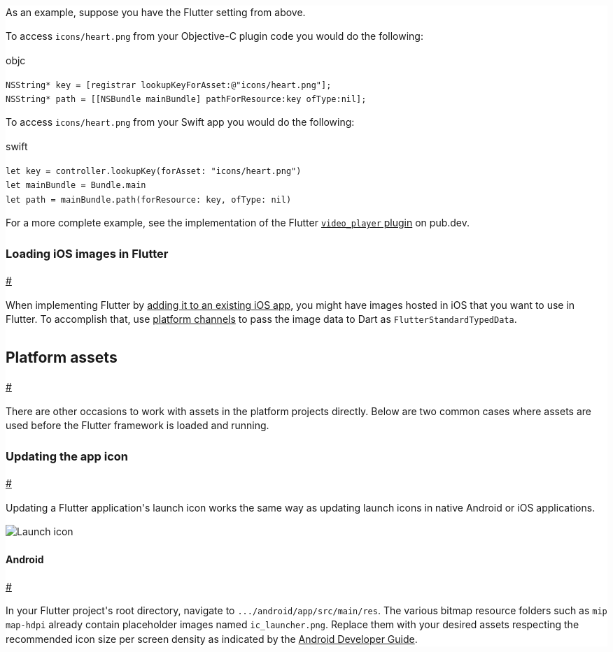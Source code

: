As an example, suppose you have the Flutter setting from above.

To access `icons/heart.png` from your Objective-C plugin code you would do the following:

objc

```
NSString* key = [registrar lookupKeyForAsset:@"icons/heart.png"];
NSString* path = [[NSBundle mainBundle] pathForResource:key ofType:nil];
```

To access `icons/heart.png` from your Swift app you would do the following:

swift

```
let key = controller.lookupKey(forAsset: "icons/heart.png")
let mainBundle = Bundle.main
let path = mainBundle.path(forResource: key, ofType: nil)
```

For a more complete example, see the implementation of the Flutter [`video_player` plugin](https://pub.dev/packages/video_player) on pub.dev.

### Loading iOS images in Flutter

[#](#loading-ios-images-in-flutter)

When implementing Flutter by [adding it to an existing iOS app](/add-to-app/ios), you might have images hosted in iOS that you want to use in Flutter. To accomplish that, use [platform channels](/platform-integration/platform-channels) to pass the image data to Dart as `FlutterStandardTypedData`.

Platform assets
---------------

[#](#platform-assets)

There are other occasions to work with assets in the platform projects directly. Below are two common cases where assets are used before the Flutter framework is loaded and running.

### Updating the app icon

[#](#updating-the-app-icon)

Updating a Flutter application's launch icon works the same way as updating launch icons in native Android or iOS applications.

![Launch icon](/assets/images/docs/assets-and-images/icon.png)

#### Android

[#](#android)

In your Flutter project's root directory, navigate to `.../android/app/src/main/res`. The various bitmap resource folders such as `mipmap-hdpi` already contain placeholder images named `ic_launcher.png`. Replace them with your desired assets respecting the recommended icon size per screen density as indicated by the [Android Developer Guide](https://developer.android.com/training/multiscreen/screendensities).
